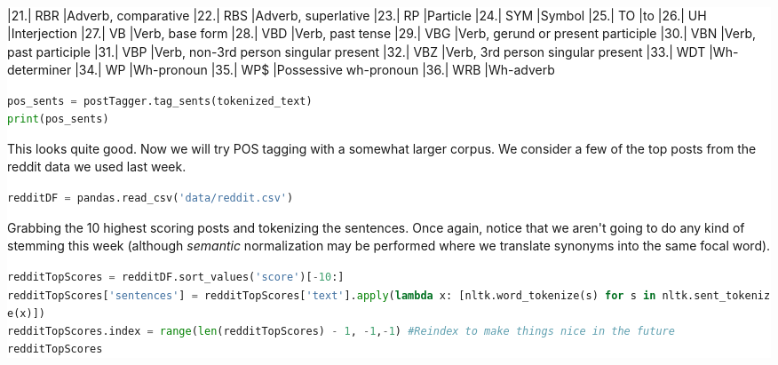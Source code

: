 |21.|   RBR     |Adverb, comparative
|22.|   RBS     |Adverb, superlative
|23.|   RP      |Particle
|24.|   SYM     |Symbol
|25.|   TO      |to
|26.|   UH      |Interjection
|27.|   VB      |Verb, base form
|28.|   VBD     |Verb, past tense
|29.|   VBG     |Verb, gerund or present participle
|30.|   VBN     |Verb, past participle
|31.|   VBP     |Verb, non-3rd person singular present
|32.|   VBZ     |Verb, 3rd person singular present
|33.|   WDT     |Wh-determiner
|34.|   WP      |Wh-pronoun
|35.|   WP$     |Possessive wh-pronoun
|36.|   WRB     |Wh-adverb

```python
pos_sents = postTagger.tag_sents(tokenized_text)
print(pos_sents)
```

This looks quite good. Now we will try POS tagging with a somewhat larger
corpus. We consider a few of the top posts from the reddit data we used last
week.

```python
redditDF = pandas.read_csv('data/reddit.csv')
```

Grabbing the 10 highest scoring posts and tokenizing the sentences. Once again,
notice that we aren't going to do any kind of stemming this week (although
*semantic* normalization may be performed where we translate synonyms into the
same focal word).

```python
redditTopScores = redditDF.sort_values('score')[-10:]
redditTopScores['sentences'] = redditTopScores['text'].apply(lambda x: [nltk.word_tokenize(s) for s in nltk.sent_tokenize(x)])
redditTopScores.index = range(len(redditTopScores) - 1, -1,-1) #Reindex to make things nice in the future
redditTopScores
```
